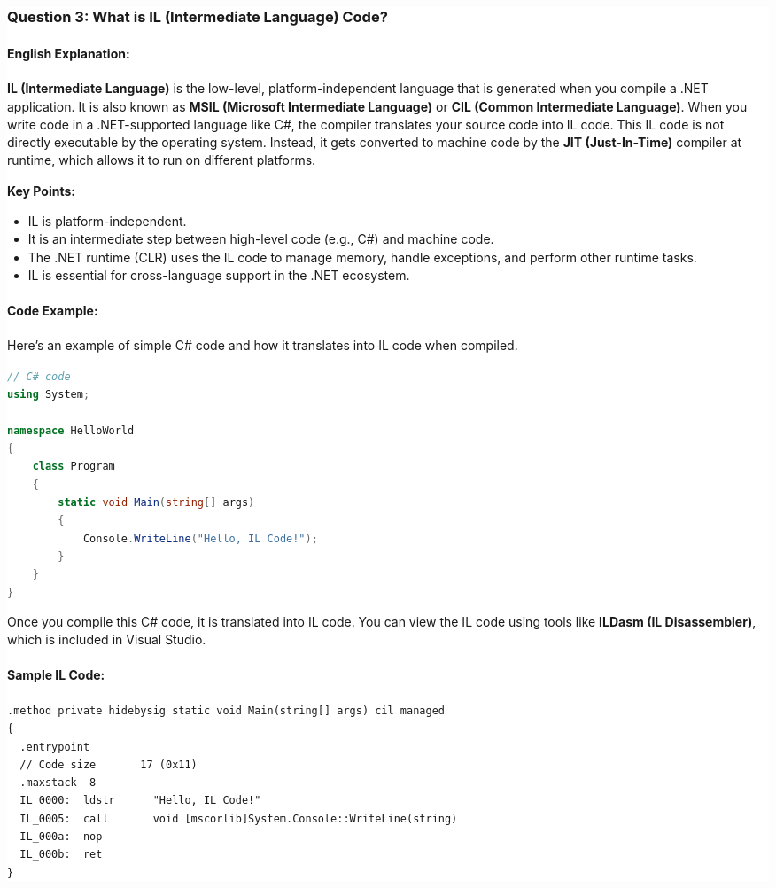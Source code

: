 ### Question 3: What is IL (Intermediate Language) Code?

#### English Explanation:

**IL (Intermediate Language)** is the low-level, platform-independent language that is generated when you compile a .NET application. It is also known as **MSIL (Microsoft Intermediate Language)** or **CIL (Common Intermediate Language)**. When you write code in a .NET-supported language like C#, the compiler translates your source code into IL code. This IL code is not directly executable by the operating system. Instead, it gets converted to machine code by the **JIT (Just-In-Time)** compiler at runtime, which allows it to run on different platforms.

**Key Points:**
- IL is platform-independent.
- It is an intermediate step between high-level code (e.g., C#) and machine code.
- The .NET runtime (CLR) uses the IL code to manage memory, handle exceptions, and perform other runtime tasks.
- IL is essential for cross-language support in the .NET ecosystem.

#### Code Example:

Here’s an example of simple C# code and how it translates into IL code when compiled.

```csharp
// C# code
using System;

namespace HelloWorld
{
    class Program
    {
        static void Main(string[] args)
        {
            Console.WriteLine("Hello, IL Code!");
        }
    }
}
```

Once you compile this C# code, it is translated into IL code. You can view the IL code using tools like **ILDasm (IL Disassembler)**, which is included in Visual Studio.

#### Sample IL Code:
```il
.method private hidebysig static void Main(string[] args) cil managed
{
  .entrypoint
  // Code size       17 (0x11)
  .maxstack  8
  IL_0000:  ldstr      "Hello, IL Code!"
  IL_0005:  call       void [mscorlib]System.Console::WriteLine(string)
  IL_000a:  nop
  IL_000b:  ret
}
```
